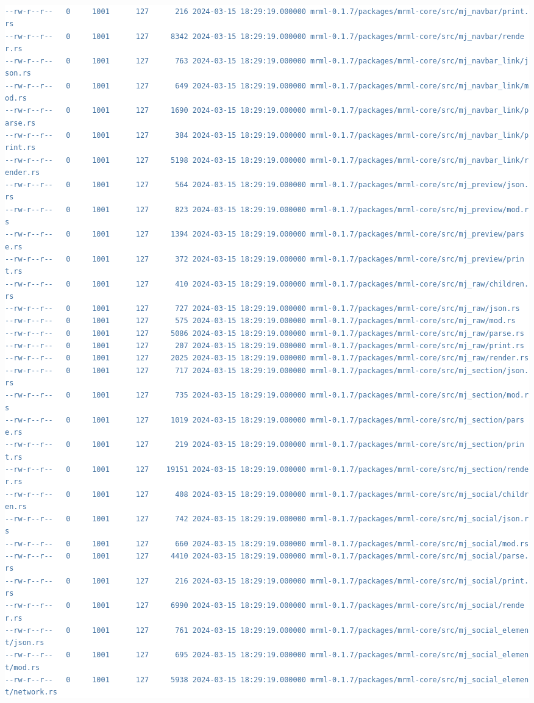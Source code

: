 ```diff
--rw-r--r--   0     1001      127      216 2024-03-15 18:29:19.000000 mrml-0.1.7/packages/mrml-core/src/mj_navbar/print.rs
--rw-r--r--   0     1001      127     8342 2024-03-15 18:29:19.000000 mrml-0.1.7/packages/mrml-core/src/mj_navbar/render.rs
--rw-r--r--   0     1001      127      763 2024-03-15 18:29:19.000000 mrml-0.1.7/packages/mrml-core/src/mj_navbar_link/json.rs
--rw-r--r--   0     1001      127      649 2024-03-15 18:29:19.000000 mrml-0.1.7/packages/mrml-core/src/mj_navbar_link/mod.rs
--rw-r--r--   0     1001      127     1690 2024-03-15 18:29:19.000000 mrml-0.1.7/packages/mrml-core/src/mj_navbar_link/parse.rs
--rw-r--r--   0     1001      127      384 2024-03-15 18:29:19.000000 mrml-0.1.7/packages/mrml-core/src/mj_navbar_link/print.rs
--rw-r--r--   0     1001      127     5198 2024-03-15 18:29:19.000000 mrml-0.1.7/packages/mrml-core/src/mj_navbar_link/render.rs
--rw-r--r--   0     1001      127      564 2024-03-15 18:29:19.000000 mrml-0.1.7/packages/mrml-core/src/mj_preview/json.rs
--rw-r--r--   0     1001      127      823 2024-03-15 18:29:19.000000 mrml-0.1.7/packages/mrml-core/src/mj_preview/mod.rs
--rw-r--r--   0     1001      127     1394 2024-03-15 18:29:19.000000 mrml-0.1.7/packages/mrml-core/src/mj_preview/parse.rs
--rw-r--r--   0     1001      127      372 2024-03-15 18:29:19.000000 mrml-0.1.7/packages/mrml-core/src/mj_preview/print.rs
--rw-r--r--   0     1001      127      410 2024-03-15 18:29:19.000000 mrml-0.1.7/packages/mrml-core/src/mj_raw/children.rs
--rw-r--r--   0     1001      127      727 2024-03-15 18:29:19.000000 mrml-0.1.7/packages/mrml-core/src/mj_raw/json.rs
--rw-r--r--   0     1001      127      575 2024-03-15 18:29:19.000000 mrml-0.1.7/packages/mrml-core/src/mj_raw/mod.rs
--rw-r--r--   0     1001      127     5086 2024-03-15 18:29:19.000000 mrml-0.1.7/packages/mrml-core/src/mj_raw/parse.rs
--rw-r--r--   0     1001      127      207 2024-03-15 18:29:19.000000 mrml-0.1.7/packages/mrml-core/src/mj_raw/print.rs
--rw-r--r--   0     1001      127     2025 2024-03-15 18:29:19.000000 mrml-0.1.7/packages/mrml-core/src/mj_raw/render.rs
--rw-r--r--   0     1001      127      717 2024-03-15 18:29:19.000000 mrml-0.1.7/packages/mrml-core/src/mj_section/json.rs
--rw-r--r--   0     1001      127      735 2024-03-15 18:29:19.000000 mrml-0.1.7/packages/mrml-core/src/mj_section/mod.rs
--rw-r--r--   0     1001      127     1019 2024-03-15 18:29:19.000000 mrml-0.1.7/packages/mrml-core/src/mj_section/parse.rs
--rw-r--r--   0     1001      127      219 2024-03-15 18:29:19.000000 mrml-0.1.7/packages/mrml-core/src/mj_section/print.rs
--rw-r--r--   0     1001      127    19151 2024-03-15 18:29:19.000000 mrml-0.1.7/packages/mrml-core/src/mj_section/render.rs
--rw-r--r--   0     1001      127      408 2024-03-15 18:29:19.000000 mrml-0.1.7/packages/mrml-core/src/mj_social/children.rs
--rw-r--r--   0     1001      127      742 2024-03-15 18:29:19.000000 mrml-0.1.7/packages/mrml-core/src/mj_social/json.rs
--rw-r--r--   0     1001      127      660 2024-03-15 18:29:19.000000 mrml-0.1.7/packages/mrml-core/src/mj_social/mod.rs
--rw-r--r--   0     1001      127     4410 2024-03-15 18:29:19.000000 mrml-0.1.7/packages/mrml-core/src/mj_social/parse.rs
--rw-r--r--   0     1001      127      216 2024-03-15 18:29:19.000000 mrml-0.1.7/packages/mrml-core/src/mj_social/print.rs
--rw-r--r--   0     1001      127     6990 2024-03-15 18:29:19.000000 mrml-0.1.7/packages/mrml-core/src/mj_social/render.rs
--rw-r--r--   0     1001      127      761 2024-03-15 18:29:19.000000 mrml-0.1.7/packages/mrml-core/src/mj_social_element/json.rs
--rw-r--r--   0     1001      127      695 2024-03-15 18:29:19.000000 mrml-0.1.7/packages/mrml-core/src/mj_social_element/mod.rs
--rw-r--r--   0     1001      127     5938 2024-03-15 18:29:19.000000 mrml-0.1.7/packages/mrml-core/src/mj_social_element/network.rs
```